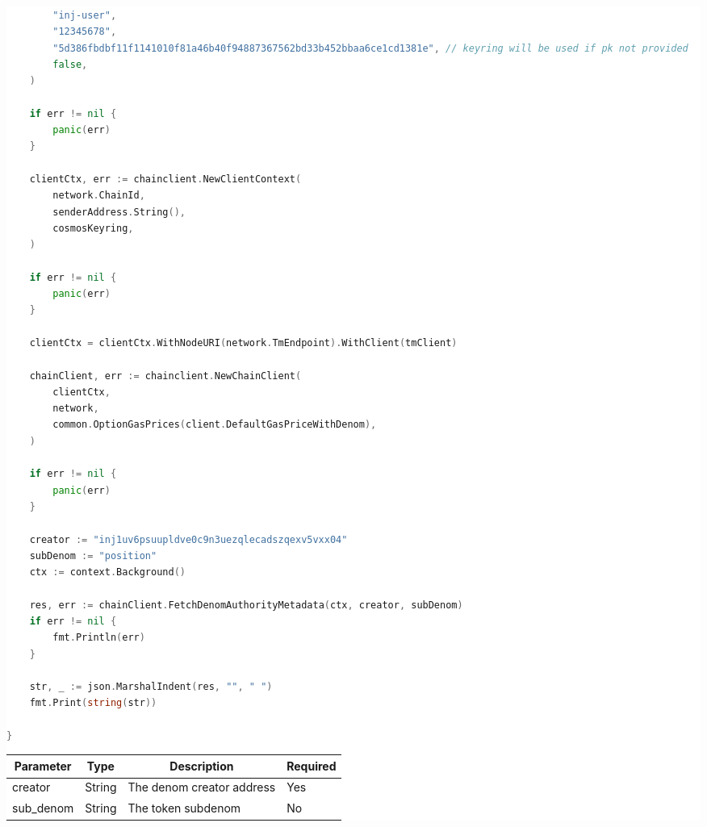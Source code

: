 ```go
		"inj-user",
		"12345678",
		"5d386fbdbf11f1141010f81a46b40f94887367562bd33b452bbaa6ce1cd1381e", // keyring will be used if pk not provided
		false,
	)

	if err != nil {
		panic(err)
	}

	clientCtx, err := chainclient.NewClientContext(
		network.ChainId,
		senderAddress.String(),
		cosmosKeyring,
	)

	if err != nil {
		panic(err)
	}

	clientCtx = clientCtx.WithNodeURI(network.TmEndpoint).WithClient(tmClient)

	chainClient, err := chainclient.NewChainClient(
		clientCtx,
		network,
		common.OptionGasPrices(client.DefaultGasPriceWithDenom),
	)

	if err != nil {
		panic(err)
	}

	creator := "inj1uv6psuupldve0c9n3uezqlecadszqexv5vxx04"
	subDenom := "position"
	ctx := context.Background()

	res, err := chainClient.FetchDenomAuthorityMetadata(ctx, creator, subDenom)
	if err != nil {
		fmt.Println(err)
	}

	str, _ := json.MarshalIndent(res, "", " ")
	fmt.Print(string(str))

}
```



<table class="JSON-TO-HTML-TABLE"><thead><tr><th class="parameter-th">Parameter</th><th class="type-th">Type</th><th class="description-th">Description</th><th class="required-th">Required</th></tr></thead><tbody ><tr ><td class="parameter-td td_text">creator</td><td class="type-td td_text">String</td><td class="description-td td_text">The denom creator address</td><td class="required-td td_text">Yes</td></tr>
<tr ><td class="parameter-td td_text">sub_denom</td><td class="type-td td_text">String</td><td class="description-td td_text">The token subdenom</td><td class="required-td td_text">No</td></tr></tbody></table>
